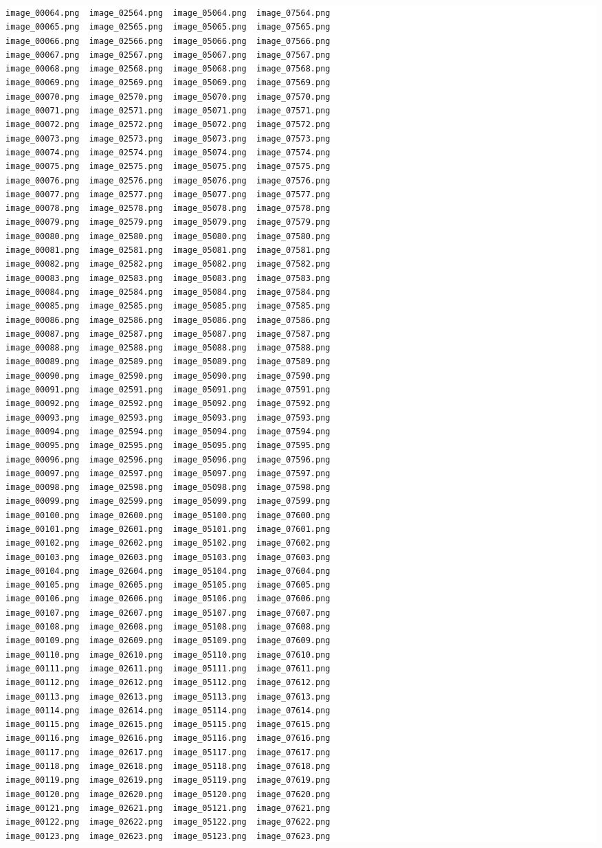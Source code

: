    image_00064.png  image_02564.png  image_05064.png  image_07564.png
    image_00065.png  image_02565.png  image_05065.png  image_07565.png
    image_00066.png  image_02566.png  image_05066.png  image_07566.png
    image_00067.png  image_02567.png  image_05067.png  image_07567.png
    image_00068.png  image_02568.png  image_05068.png  image_07568.png
    image_00069.png  image_02569.png  image_05069.png  image_07569.png
    image_00070.png  image_02570.png  image_05070.png  image_07570.png
    image_00071.png  image_02571.png  image_05071.png  image_07571.png
    image_00072.png  image_02572.png  image_05072.png  image_07572.png
    image_00073.png  image_02573.png  image_05073.png  image_07573.png
    image_00074.png  image_02574.png  image_05074.png  image_07574.png
    image_00075.png  image_02575.png  image_05075.png  image_07575.png
    image_00076.png  image_02576.png  image_05076.png  image_07576.png
    image_00077.png  image_02577.png  image_05077.png  image_07577.png
    image_00078.png  image_02578.png  image_05078.png  image_07578.png
    image_00079.png  image_02579.png  image_05079.png  image_07579.png
    image_00080.png  image_02580.png  image_05080.png  image_07580.png
    image_00081.png  image_02581.png  image_05081.png  image_07581.png
    image_00082.png  image_02582.png  image_05082.png  image_07582.png
    image_00083.png  image_02583.png  image_05083.png  image_07583.png
    image_00084.png  image_02584.png  image_05084.png  image_07584.png
    image_00085.png  image_02585.png  image_05085.png  image_07585.png
    image_00086.png  image_02586.png  image_05086.png  image_07586.png
    image_00087.png  image_02587.png  image_05087.png  image_07587.png
    image_00088.png  image_02588.png  image_05088.png  image_07588.png
    image_00089.png  image_02589.png  image_05089.png  image_07589.png
    image_00090.png  image_02590.png  image_05090.png  image_07590.png
    image_00091.png  image_02591.png  image_05091.png  image_07591.png
    image_00092.png  image_02592.png  image_05092.png  image_07592.png
    image_00093.png  image_02593.png  image_05093.png  image_07593.png
    image_00094.png  image_02594.png  image_05094.png  image_07594.png
    image_00095.png  image_02595.png  image_05095.png  image_07595.png
    image_00096.png  image_02596.png  image_05096.png  image_07596.png
    image_00097.png  image_02597.png  image_05097.png  image_07597.png
    image_00098.png  image_02598.png  image_05098.png  image_07598.png
    image_00099.png  image_02599.png  image_05099.png  image_07599.png
    image_00100.png  image_02600.png  image_05100.png  image_07600.png
    image_00101.png  image_02601.png  image_05101.png  image_07601.png
    image_00102.png  image_02602.png  image_05102.png  image_07602.png
    image_00103.png  image_02603.png  image_05103.png  image_07603.png
    image_00104.png  image_02604.png  image_05104.png  image_07604.png
    image_00105.png  image_02605.png  image_05105.png  image_07605.png
    image_00106.png  image_02606.png  image_05106.png  image_07606.png
    image_00107.png  image_02607.png  image_05107.png  image_07607.png
    image_00108.png  image_02608.png  image_05108.png  image_07608.png
    image_00109.png  image_02609.png  image_05109.png  image_07609.png
    image_00110.png  image_02610.png  image_05110.png  image_07610.png
    image_00111.png  image_02611.png  image_05111.png  image_07611.png
    image_00112.png  image_02612.png  image_05112.png  image_07612.png
    image_00113.png  image_02613.png  image_05113.png  image_07613.png
    image_00114.png  image_02614.png  image_05114.png  image_07614.png
    image_00115.png  image_02615.png  image_05115.png  image_07615.png
    image_00116.png  image_02616.png  image_05116.png  image_07616.png
    image_00117.png  image_02617.png  image_05117.png  image_07617.png
    image_00118.png  image_02618.png  image_05118.png  image_07618.png
    image_00119.png  image_02619.png  image_05119.png  image_07619.png
    image_00120.png  image_02620.png  image_05120.png  image_07620.png
    image_00121.png  image_02621.png  image_05121.png  image_07621.png
    image_00122.png  image_02622.png  image_05122.png  image_07622.png
    image_00123.png  image_02623.png  image_05123.png  image_07623.png
